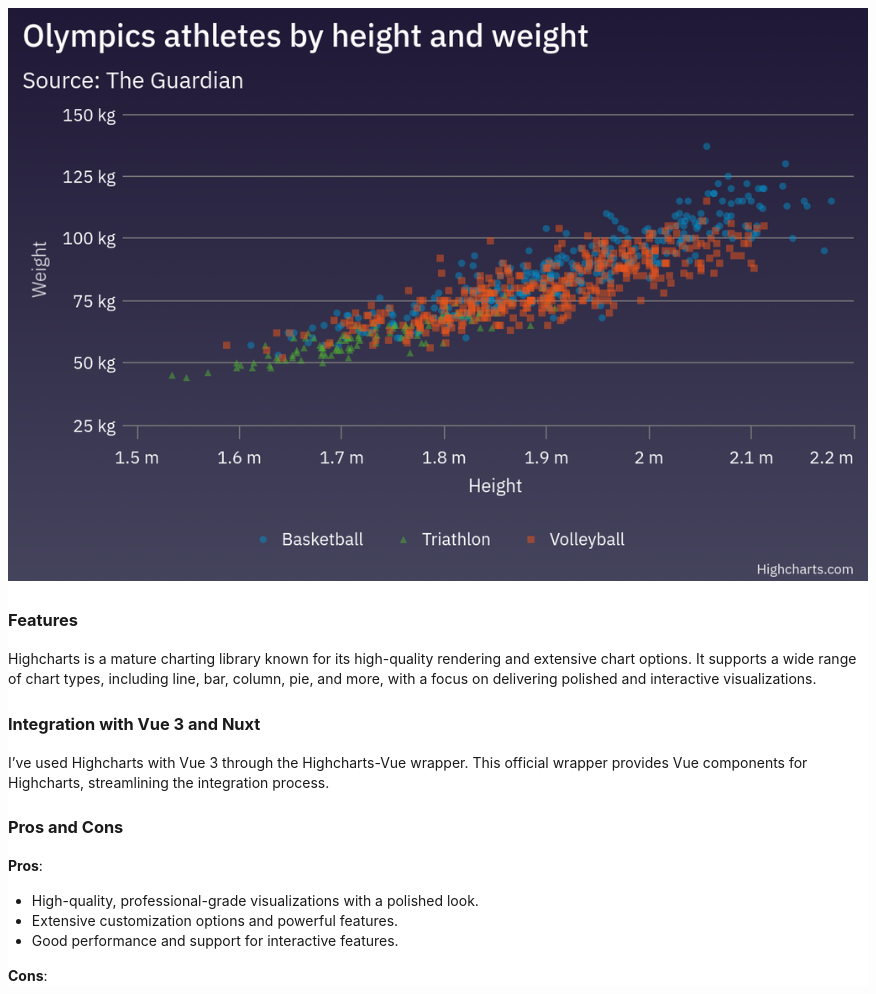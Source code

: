 <img src="/blog/highcharts.png">


### Features

Highcharts is a mature charting library known for its high-quality rendering and extensive chart options. It supports a wide range of chart types, including line, bar, column, pie, and more, with a focus on delivering polished and interactive visualizations.

### Integration with Vue 3 and Nuxt

I’ve used Highcharts with Vue 3 through the Highcharts-Vue wrapper. This official wrapper provides Vue components for Highcharts, streamlining the integration process.

### Pros and Cons

**Pros**:

- High-quality, professional-grade visualizations with a polished look.
- Extensive customization options and powerful features.
- Good performance and support for interactive features.

**Cons**:
